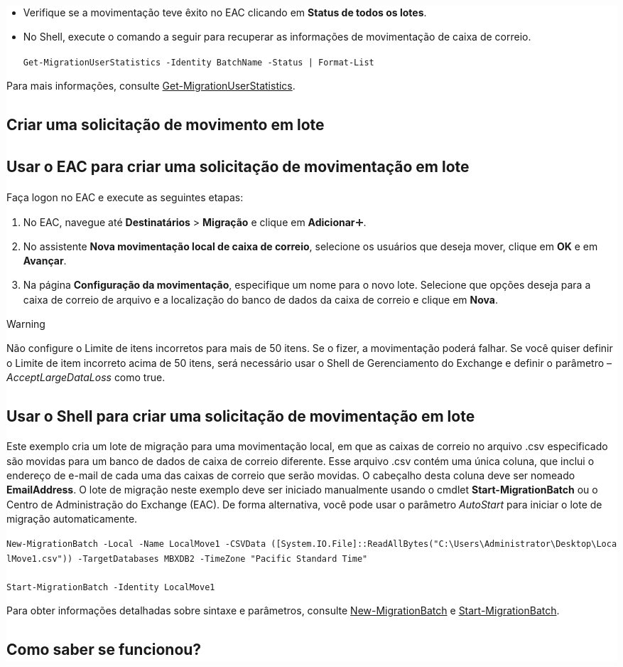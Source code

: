   - Verifique se a movimentação teve êxito no EAC clicando em **Status de todos os lotes**.

  - No Shell, execute o comando a seguir para recuperar as informações de movimentação de caixa de correio.
    
        Get-MigrationUserStatistics -Identity BatchName -Status | Format-List

Para mais informações, consulte [Get-MigrationUserStatistics](https://technet.microsoft.com/pt-br/library/jj218695\(v=exchg.150\)).

## Criar uma solicitação de movimento em lote

## Usar o EAC para criar uma solicitação de movimentação em lote

Faça logon no EAC e execute as seguintes etapas:

1.  No EAC, navegue até **Destinatários** \> **Migração** e clique em **Adicionar**![Ícone Adicionar](images/JJ218640.c1e75329-d6d7-4073-a27d-498590bbb558(EXCHG.150).gif "Ícone Adicionar").

2.  No assistente **Nova movimentação local de caixa de correio**, selecione os usuários que deseja mover, clique em **OK** e em **Avançar**.

3.  Na página **Configuração da movimentação**, especifique um nome para o novo lote. Selecione que opções deseja para a caixa de correio de arquivo e a localização do banco de dados da caixa de correio e clique em **Nova**.


> [!WARNING]
> Não configure o Limite de itens incorretos para mais de 50 itens. Se o fizer, a movimentação poderá falhar. Se você quiser definir o Limite de item incorreto acima de 50 itens, será necessário usar o Shell de Gerenciamento do Exchange e definir o parâmetro –<EM>AcceptLargeDataLoss</EM> como true.



## Usar o Shell para criar uma solicitação de movimentação em lote

Este exemplo cria um lote de migração para uma movimentação local, em que as caixas de correio no arquivo .csv especificado são movidas para um banco de dados de caixa de correio diferente. Esse arquivo .csv contém uma única coluna, que inclui o endereço de e-mail de cada uma das caixas de correio que serão movidas. O cabeçalho desta coluna deve ser nomeado **EmailAddress**. O lote de migração neste exemplo deve ser iniciado manualmente usando o cmdlet **Start-MigrationBatch** ou o Centro de Administração do Exchange (EAC). De forma alternativa, você pode usar o parâmetro *AutoStart* para iniciar o lote de migração automaticamente.

    New-MigrationBatch -Local -Name LocalMove1 -CSVData ([System.IO.File]::ReadAllBytes("C:\Users\Administrator\Desktop\LocalMove1.csv")) -TargetDatabases MBXDB2 -TimeZone "Pacific Standard Time"

    Start-MigrationBatch -Identity LocalMove1

Para obter informações detalhadas sobre sintaxe e parâmetros, consulte [New-MigrationBatch](https://technet.microsoft.com/pt-br/library/jj219166\(v=exchg.150\)) e [Start-MigrationBatch](https://technet.microsoft.com/pt-br/library/jj219165\(v=exchg.150\)).

## Como saber se funcionou?
